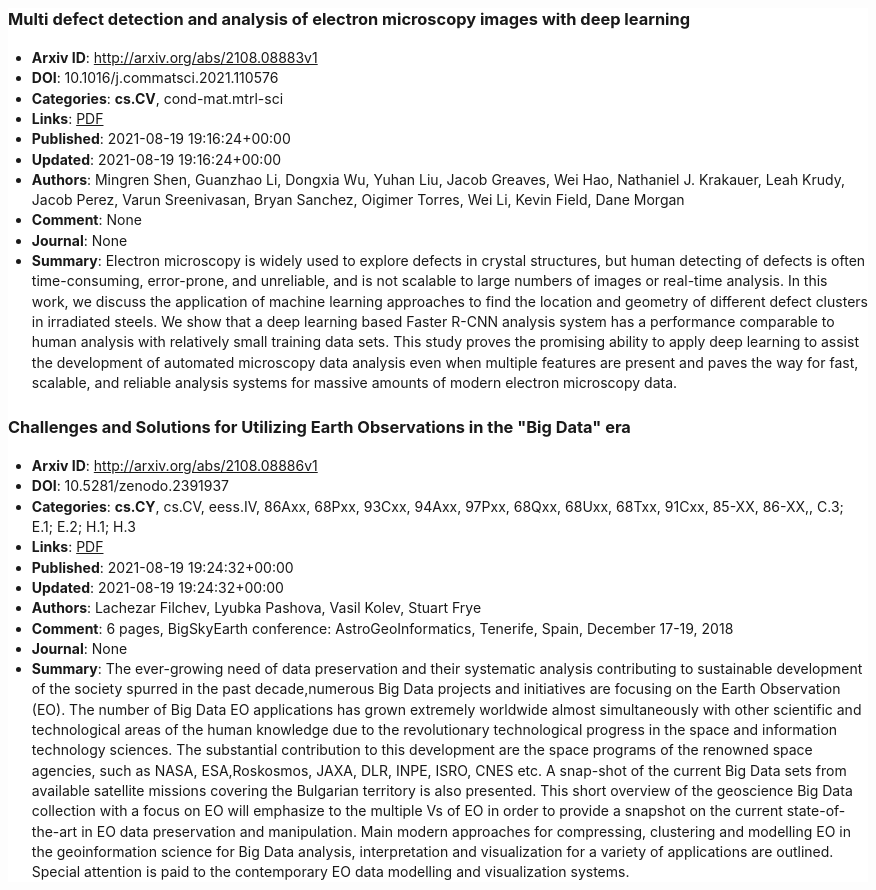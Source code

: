 

### Multi defect detection and analysis of electron microscopy images with deep learning
- **Arxiv ID**: http://arxiv.org/abs/2108.08883v1
- **DOI**: 10.1016/j.commatsci.2021.110576
- **Categories**: **cs.CV**, cond-mat.mtrl-sci
- **Links**: [PDF](http://arxiv.org/pdf/2108.08883v1)
- **Published**: 2021-08-19 19:16:24+00:00
- **Updated**: 2021-08-19 19:16:24+00:00
- **Authors**: Mingren Shen, Guanzhao Li, Dongxia Wu, Yuhan Liu, Jacob Greaves, Wei Hao, Nathaniel J. Krakauer, Leah Krudy, Jacob Perez, Varun Sreenivasan, Bryan Sanchez, Oigimer Torres, Wei Li, Kevin Field, Dane Morgan
- **Comment**: None
- **Journal**: None
- **Summary**: Electron microscopy is widely used to explore defects in crystal structures, but human detecting of defects is often time-consuming, error-prone, and unreliable, and is not scalable to large numbers of images or real-time analysis. In this work, we discuss the application of machine learning approaches to find the location and geometry of different defect clusters in irradiated steels. We show that a deep learning based Faster R-CNN analysis system has a performance comparable to human analysis with relatively small training data sets. This study proves the promising ability to apply deep learning to assist the development of automated microscopy data analysis even when multiple features are present and paves the way for fast, scalable, and reliable analysis systems for massive amounts of modern electron microscopy data.



### Challenges and Solutions for Utilizing Earth Observations in the "Big Data" era
- **Arxiv ID**: http://arxiv.org/abs/2108.08886v1
- **DOI**: 10.5281/zenodo.2391937
- **Categories**: **cs.CY**, cs.CV, eess.IV, 86Axx, 68Pxx, 93Cxx, 94Axx, 97Pxx, 68Qxx, 68Uxx, 68Txx, 91Cxx,
  85-XX, 86-XX,, C.3; E.1; E.2; H.1; H.3
- **Links**: [PDF](http://arxiv.org/pdf/2108.08886v1)
- **Published**: 2021-08-19 19:24:32+00:00
- **Updated**: 2021-08-19 19:24:32+00:00
- **Authors**: Lachezar Filchev, Lyubka Pashova, Vasil Kolev, Stuart Frye
- **Comment**: 6 pages, BigSkyEarth conference: AstroGeoInformatics, Tenerife,
  Spain, December 17-19, 2018
- **Journal**: None
- **Summary**: The ever-growing need of data preservation and their systematic analysis contributing to sustainable development of the society spurred in the past decade,numerous Big Data projects and initiatives are focusing on the Earth Observation (EO). The number of Big Data EO applications has grown extremely worldwide almost simultaneously with other scientific and technological areas of the human knowledge due to the revolutionary technological progress in the space and information technology sciences. The substantial contribution to this development are the space programs of the renowned space agencies, such as NASA, ESA,Roskosmos, JAXA, DLR, INPE, ISRO, CNES etc. A snap-shot of the current Big Data sets from available satellite missions covering the Bulgarian territory is also presented. This short overview of the geoscience Big Data collection with a focus on EO will emphasize to the multiple Vs of EO in order to provide a snapshot on the current state-of-the-art in EO data preservation and manipulation. Main modern approaches for compressing, clustering and modelling EO in the geoinformation science for Big Data analysis, interpretation and visualization for a variety of applications are outlined. Special attention is paid to the contemporary EO data modelling and visualization systems.
